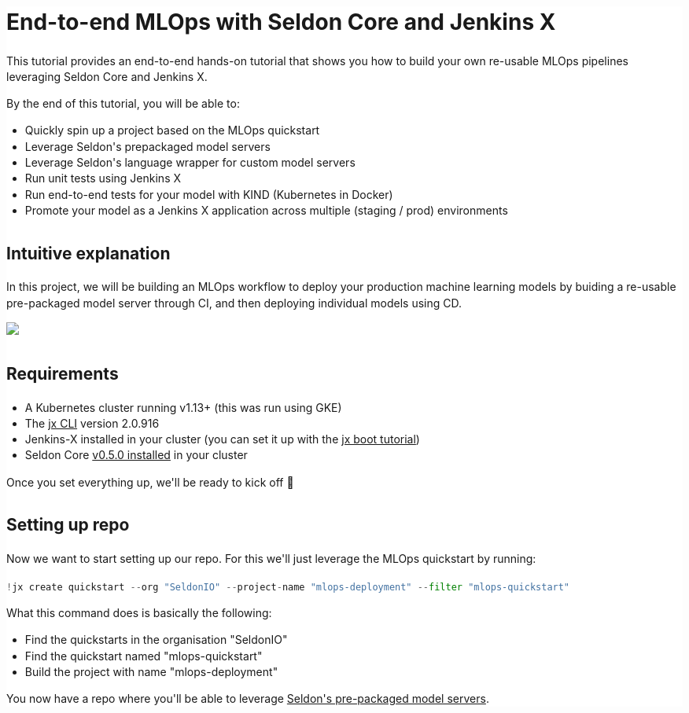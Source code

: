 # End-to-end MLOps with Seldon Core and Jenkins X

This tutorial provides an end-to-end hands-on tutorial that shows you how to build your own re-usable MLOps pipelines leveraging Seldon Core and Jenkins X. 

By the end of this tutorial, you will be able to:

* Quickly spin up a project based on the MLOps quickstart
* Leverage Seldon's prepackaged model servers
* Leverage Seldon's language wrapper for custom model servers
* Run unit tests using Jenkins X 
* Run end-to-end tests for your model with KIND (Kubernetes in Docker)
* Promote your model as a Jenkins X application across multiple (staging / prod) environments


## Intuitive explanation

In this project, we will be building an MLOps workflow to deploy your production machine learning models by buiding a re-usable pre-packaged model server through CI, and then deploying individual models using CD.

![](images/jenkins-x-full-diagram.jpg)

## Requirements

* A Kubernetes cluster running v1.13+ (this was run using GKE)
* The [jx CLI](https://github.com/jenkins-x/jx/) version 2.0.916
* Jenkins-X installed in your cluster (you can set it up with the [jx boot tutorial](https://jenkins-x.io/docs/getting-started/setup/boot/))
* Seldon Core [v0.5.0 installed](https://docs.seldon.io/projects/seldon-core/en/latest/workflow/install.html) in your cluster

Once you set everything up, we'll be ready to kick off 🚀

## Setting up repo

Now we want to start setting up our repo. For this we'll just leverage the MLOps quickstart by running:


```python
!jx create quickstart --org "SeldonIO" --project-name "mlops-deployment" --filter "mlops-quickstart"
```

What this command does is basically the following:

* Find the quickstarts in the organisation "SeldonIO"
* Find the quickstart named "mlops-quickstart"
* Build the project with name "mlops-deployment"

You now have a repo where you'll be able to leverage [Seldon's pre-packaged model servers](https://docs.seldon.io/projects/seldon-core/en/latest/servers/overview.html).
